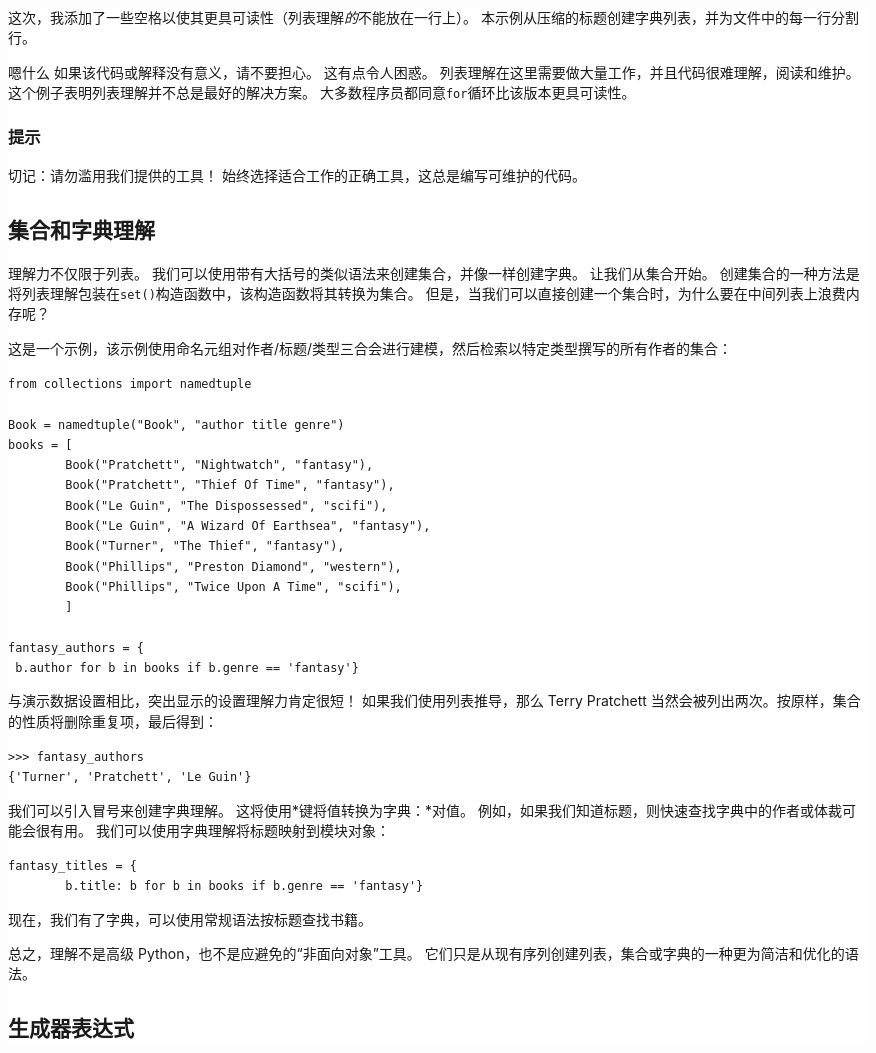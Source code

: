 这次，我添加了一些空格以使其更具可读性（列表理解*的*不能放在一行上）。 本示例从压缩的标题创建字典列表，并为文件中的每一行分割行。

嗯什么 如果该代码或解释没有意义，请不要担心。 这有点令人困惑。 列表理解在这里需要做大量工作，并且代码很难理解，阅读和维护。 这个例子表明列表理解并不总是最好的解决方案。 大多数程序员都同意`for`循环比该版本更具可读性。

### 提示

切记：请勿滥用我们提供的工具！ 始终选择适合工作的正确工具，这总是编写可维护的代码。

## 集合和字典理解

理解力不仅限于列表。 我们可以使用带有大括号的类似语法来创建集合，并像一样创建字典。 让我们从集合开始。 创建集合的一种方法是将列表理解包装在`set()`构造函数中，该构造函数将其转换为集合。 但是，当我们可以直接创建一个集合时，为什么要在中间列表上浪费内存呢？

这是一个示例，该示例使用命名元组对作者/标题/类型三合会进行建模，然后检索以特定类型撰写的所有作者的集合：

```pypy
from collections import namedtuple

Book = namedtuple("Book", "author title genre")
books = [
        Book("Pratchett", "Nightwatch", "fantasy"),
        Book("Pratchett", "Thief Of Time", "fantasy"),
        Book("Le Guin", "The Dispossessed", "scifi"),
        Book("Le Guin", "A Wizard Of Earthsea", "fantasy"),
        Book("Turner", "The Thief", "fantasy"),
        Book("Phillips", "Preston Diamond", "western"),
        Book("Phillips", "Twice Upon A Time", "scifi"),
        ]

fantasy_authors = {
 b.author for b in books if b.genre == 'fantasy'}

```

与演示数据设置相比，突出显示的设置理解力肯定很短！ 如果我们使用列表推导，那么 Terry Pratchett 当然会被列出两次。按原样，集合的性质将删除重复项，最后得到：

```pypy
>>> fantasy_authors
{'Turner', 'Pratchett', 'Le Guin'}

```

我们可以引入冒号来创建字典理解。 这将使用*键将值转换为字典：*对值。 例如，如果我们知道标题，则快速查找字典中的作者或体裁可能会很有用。 我们可以使用字典理解将标题映射到模块对象：

```pypy
fantasy_titles = {
        b.title: b for b in books if b.genre == 'fantasy'}
```

现在，我们有了字典，可以使用常规语法按标题查找书籍。

总之，理解不是高级 Python，也不是应避免的“非面向对象”工具。 它们只是从现有序列创建列表，集合或字典的一种更为简洁和优化的语法。

## 生成器表达式
